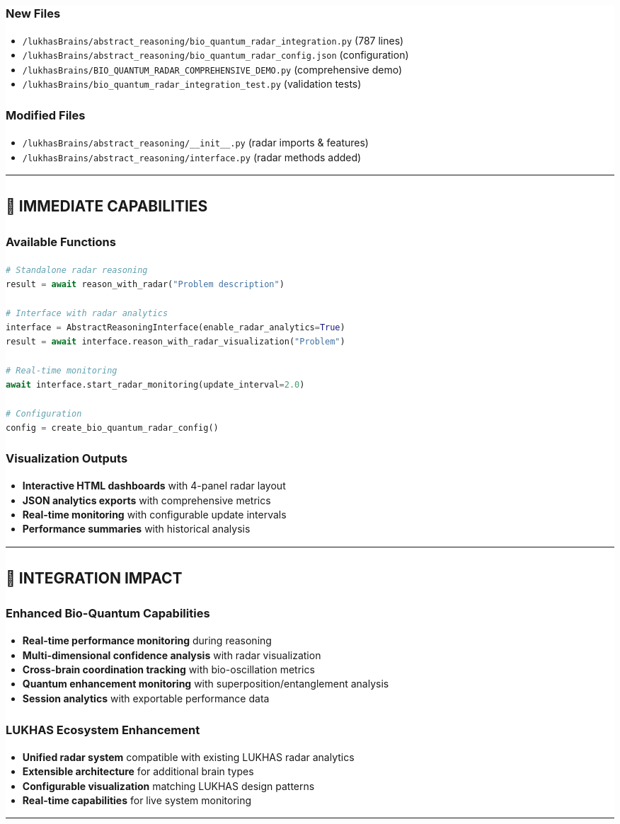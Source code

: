 ### **New Files**
- `/lukhasBrains/abstract_reasoning/bio_quantum_radar_integration.py` (787 lines)
- `/lukhasBrains/abstract_reasoning/bio_quantum_radar_config.json` (configuration)
- `/lukhasBrains/BIO_QUANTUM_RADAR_COMPREHENSIVE_DEMO.py` (comprehensive demo)
- `/lukhasBrains/bio_quantum_radar_integration_test.py` (validation tests)

### **Modified Files**
- `/lukhasBrains/abstract_reasoning/__init__.py` (radar imports & features)
- `/lukhasBrains/abstract_reasoning/interface.py` (radar methods added)

---

## 🚀 **IMMEDIATE CAPABILITIES**

### **Available Functions**
```python
# Standalone radar reasoning
result = await reason_with_radar("Problem description")

# Interface with radar analytics  
interface = AbstractReasoningInterface(enable_radar_analytics=True)
result = await interface.reason_with_radar_visualization("Problem")

# Real-time monitoring
await interface.start_radar_monitoring(update_interval=2.0)

# Configuration
config = create_bio_quantum_radar_config()
```

### **Visualization Outputs**
- **Interactive HTML dashboards** with 4-panel radar layout
- **JSON analytics exports** with comprehensive metrics
- **Real-time monitoring** with configurable update intervals
- **Performance summaries** with historical analysis

---

## 🔮 **INTEGRATION IMPACT**

### **Enhanced Bio-Quantum Capabilities**
- **Real-time performance monitoring** during reasoning
- **Multi-dimensional confidence analysis** with radar visualization
- **Cross-brain coordination tracking** with bio-oscillation metrics
- **Quantum enhancement monitoring** with superposition/entanglement analysis
- **Session analytics** with exportable performance data

### **LUKHAS Ecosystem Enhancement**
- **Unified radar system** compatible with existing LUKHAS radar analytics
- **Extensible architecture** for additional brain types
- **Configurable visualization** matching LUKHAS design patterns
- **Real-time capabilities** for live system monitoring

---